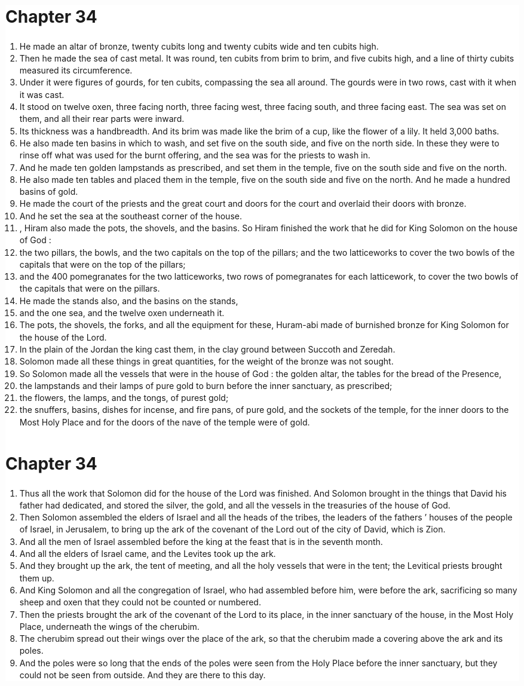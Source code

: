 # Chapter 34

1. He made an altar of bronze, twenty cubits long and twenty cubits wide and ten cubits high.
2. Then he made the sea of cast metal. It was round, ten cubits from brim to brim, and five cubits high, and a line of thirty cubits measured its circumference.
3. Under it were figures of gourds, for ten cubits, compassing the sea all around. The gourds were in two rows, cast with it when it was cast.
4. It stood on twelve oxen, three facing north, three facing west, three facing south, and three facing east. The sea was set on them, and all their rear parts were inward.
5. Its thickness was a handbreadth. And its brim was made like the brim of a cup, like the flower of a lily. It held 3,000 baths.
6. He also made ten basins in which to wash, and set five on the south side, and five on the north side. In these they were to rinse off what was used for the burnt offering, and the sea was for the priests to wash in.
7. And he made ten golden lampstands as prescribed, and set them in the temple, five on the south side and five on the north.
8. He also made ten tables and placed them in the temple, five on the south side and five on the north. And he made a hundred basins of gold.
9. He made the court of the priests and the great court and doors for the court and overlaid their doors with bronze.
10. And he set the sea at the southeast corner of the house.
11. , Hiram also made the pots, the shovels, and the basins. So Hiram finished the work that he did for King Solomon on the house of God :
12. the two pillars, the bowls, and the two capitals on the top of the pillars; and the two latticeworks to cover the two bowls of the capitals that were on the top of the pillars;
13. and the 400 pomegranates for the two latticeworks, two rows of pomegranates for each latticework, to cover the two bowls of the capitals that were on the pillars.
14. He made the stands also, and the basins on the stands,
15. and the one sea, and the twelve oxen underneath it.
16. The pots, the shovels, the forks, and all the equipment for these, Huram-abi made of burnished bronze for King Solomon for the house of the Lord.
17. In the plain of the Jordan the king cast them, in the clay ground between Succoth and Zeredah.
18. Solomon made all these things in great quantities, for the weight of the bronze was not sought.
19. So Solomon made all the vessels that were in the house of God : the golden altar, the tables for the bread of the Presence,
20. the lampstands and their lamps of pure gold to burn before the inner sanctuary, as prescribed;
21. the flowers, the lamps, and the tongs, of purest gold;
22. the snuffers, basins, dishes for incense, and fire pans, of pure gold, and the sockets of the temple, for the inner doors to the Most Holy Place and for the doors of the nave of the temple were of gold.

# Chapter 34

1. Thus all the work that Solomon did for the house of the Lord was finished. And Solomon brought in the things that David his father had dedicated, and stored the silver, the gold, and all the vessels in the treasuries of the house of God.
2. Then Solomon assembled the elders of Israel and all the heads of the tribes, the leaders of the fathers ’ houses of the people of Israel, in Jerusalem, to bring up the ark of the covenant of the Lord out of the city of David, which is Zion.
3. And all the men of Israel assembled before the king at the feast that is in the seventh month.
4. And all the elders of Israel came, and the Levites took up the ark.
5. And they brought up the ark, the tent of meeting, and all the holy vessels that were in the tent; the Levitical priests brought them up.
6. And King Solomon and all the congregation of Israel, who had assembled before him, were before the ark, sacrificing so many sheep and oxen that they could not be counted or numbered.
7. Then the priests brought the ark of the covenant of the Lord to its place, in the inner sanctuary of the house, in the Most Holy Place, underneath the wings of the cherubim.
8. The cherubim spread out their wings over the place of the ark, so that the cherubim made a covering above the ark and its poles.
9. And the poles were so long that the ends of the poles were seen from the Holy Place before the inner sanctuary, but they could not be seen from outside. And they are there to this day.
